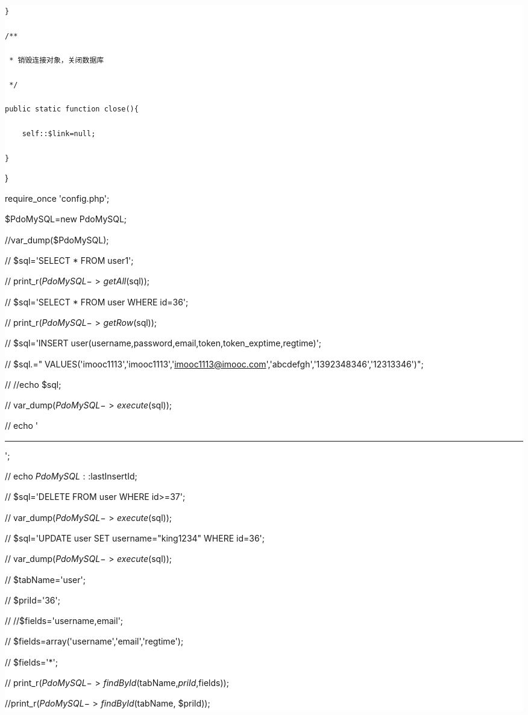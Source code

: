 	}

	/**

	 * 销毁连接对象，关闭数据库

	 */

	public static function close(){

		self::$link=null;

	}

}

require_once 'config.php';

$PdoMySQL=new PdoMySQL;

//var_dump($PdoMySQL);

// $sql='SELECT * FROM user1';

// print_r($PdoMySQL->getAll($sql));

// $sql='SELECT * FROM user WHERE id=36';

// print_r($PdoMySQL->getRow($sql));

// $sql='INSERT user(username,password,email,token,token_exptime,regtime)';

// $sql.="	VALUES('imooc1113','imooc1113','imooc1113@imooc.com','abcdefgh','1392348346','12313346')";

// //echo $sql;

// var_dump($PdoMySQL->execute($sql));

// echo '<hr/>';

// echo $PdoMySQL::$lastInsertId;

// $sql='DELETE FROM user WHERE id>=37';

// var_dump($PdoMySQL->execute($sql));

// $sql='UPDATE user SET username="king1234" WHERE id=36';

// var_dump($PdoMySQL->execute($sql));

// $tabName='user';

// $priId='36';

// //$fields='username,email';

// $fields=array('username','email','regtime');

// $fields='*';

// print_r($PdoMySQL->findById($tabName,$priId,$fields));

//print_r($PdoMySQL->findById($tabName, $priId));
